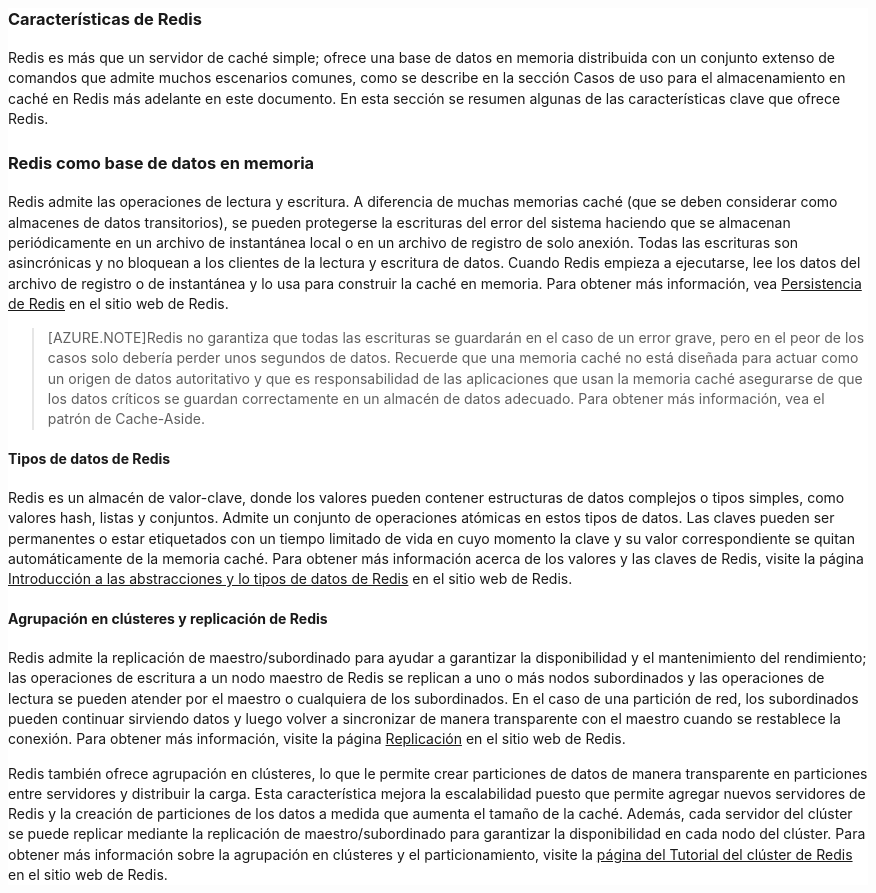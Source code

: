 

### Características de Redis

Redis es más que un servidor de caché simple; ofrece una base de datos en memoria distribuida con un conjunto extenso de comandos que admite muchos escenarios comunes, como se describe en la sección Casos de uso para el almacenamiento en caché en Redis más adelante en este documento. En esta sección se resumen algunas de las características clave que ofrece Redis.

### Redis como base de datos en memoria

Redis admite las operaciones de lectura y escritura. A diferencia de muchas memorias caché (que se deben considerar como almacenes de datos transitorios), se pueden protegerse la escrituras del error del sistema haciendo que se almacenan periódicamente en un archivo de instantánea local o en un archivo de registro de solo anexión. Todas las escrituras son asincrónicas y no bloquean a los clientes de la lectura y escritura de datos. Cuando Redis empieza a ejecutarse, lee los datos del archivo de registro o de instantánea y lo usa para construir la caché en memoria. Para obtener más información, vea [Persistencia de Redis](http://redis.io/topics/persistence) en el sitio web de Redis.

> [AZURE.NOTE]Redis no garantiza que todas las escrituras se guardarán en el caso de un error grave, pero en el peor de los casos solo debería perder unos segundos de datos. Recuerde que una memoria caché no está diseñada para actuar como un origen de datos autoritativo y que es responsabilidad de las aplicaciones que usan la memoria caché asegurarse de que los datos críticos se guardan correctamente en un almacén de datos adecuado. Para obtener más información, vea el patrón de Cache-Aside.

#### Tipos de datos de Redis

Redis es un almacén de valor-clave, donde los valores pueden contener estructuras de datos complejos o tipos simples, como valores hash, listas y conjuntos. Admite un conjunto de operaciones atómicas en estos tipos de datos. Las claves pueden ser permanentes o estar etiquetados con un tiempo limitado de vida en cuyo momento la clave y su valor correspondiente se quitan automáticamente de la memoria caché. Para obtener más información acerca de los valores y las claves de Redis, visite la página [Introducción a las abstracciones y lo tipos de datos de Redis](http://redis.io/topics/data-types-intro) en el sitio web de Redis.

#### Agrupación en clústeres y replicación de Redis

Redis admite la replicación de maestro/subordinado para ayudar a garantizar la disponibilidad y el mantenimiento del rendimiento; las operaciones de escritura a un nodo maestro de Redis se replican a uno o más nodos subordinados y las operaciones de lectura se pueden atender por el maestro o cualquiera de los subordinados. En el caso de una partición de red, los subordinados pueden continuar sirviendo datos y luego volver a sincronizar de manera transparente con el maestro cuando se restablece la conexión. Para obtener más información, visite la página [Replicación](http://redis.io/topics/replication) en el sitio web de Redis.

Redis también ofrece agrupación en clústeres, lo que le permite crear particiones de datos de manera transparente en particiones entre servidores y distribuir la carga. Esta característica mejora la escalabilidad puesto que permite agregar nuevos servidores de Redis y la creación de particiones de los datos a medida que aumenta el tamaño de la caché. Además, cada servidor del clúster se puede replicar mediante la replicación de maestro/subordinado para garantizar la disponibilidad en cada nodo del clúster. Para obtener más información sobre la agrupación en clústeres y el particionamiento, visite la [página del Tutorial del clúster de Redis](http://redis.io/topics/cluster-tutorial) en el sitio web de Redis.
